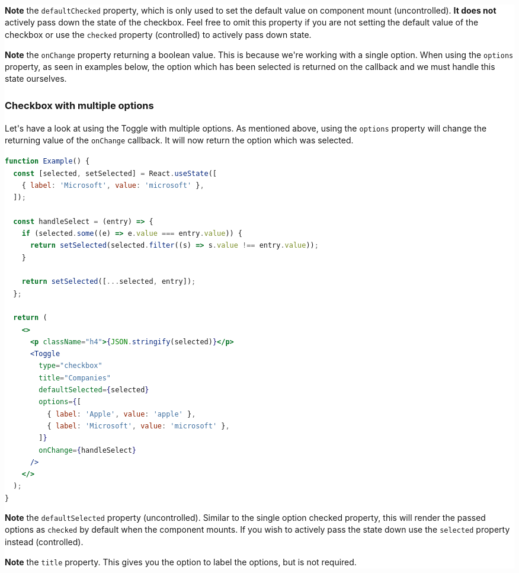 **Note** the `defaultChecked` property, which is only used to set the default value on component mount (uncontrolled). **It does not** actively pass down the state of the checkbox. Feel free to omit this property if you are not setting the default value of the checkbox or use the `checked` property (controlled) to actively pass down state.

**Note** the `onChange` property returning a boolean value. This is because we're working with a single option. When using the `options` property, as seen in examples below, the option which has been selected is returned on the callback and we must handle this state ourselves.

### Checkbox with multiple options

Let's have a look at using the Toggle with multiple options. As mentioned above, using the `options` property will change the returning value of the `onChange` callback. It will now return the option which was selected.

```jsx example
function Example() {
  const [selected, setSelected] = React.useState([
    { label: 'Microsoft', value: 'microsoft' },
  ]);

  const handleSelect = (entry) => {
    if (selected.some((e) => e.value === entry.value)) {
      return setSelected(selected.filter((s) => s.value !== entry.value));
    }

    return setSelected([...selected, entry]);
  };

  return (
    <>
      <p className="h4">{JSON.stringify(selected)}</p>
      <Toggle
        type="checkbox"
        title="Companies"
        defaultSelected={selected}
        options={[
          { label: 'Apple', value: 'apple' },
          { label: 'Microsoft', value: 'microsoft' },
        ]}
        onChange={handleSelect}
      />
    </>
  );
}
```

**Note** the `defaultSelected` property (uncontrolled). Similar to the single option checked property, this will render the passed options as `checked` by default when the component mounts. If you wish to actively pass the state down use the `selected` property instead (controlled).

**Note** the `title` property. This gives you the option to label the options, but is not required.

